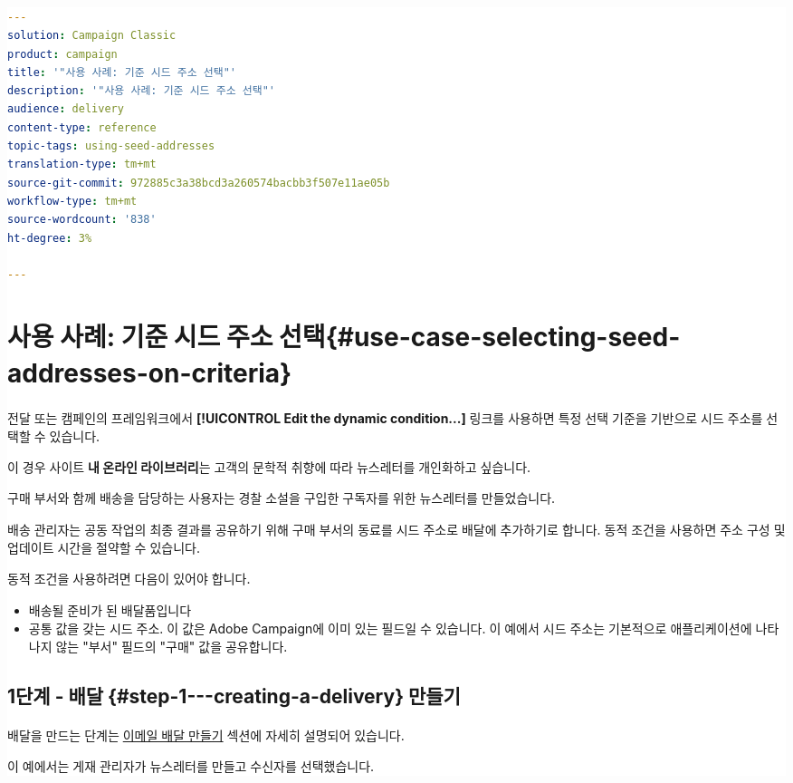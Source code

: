 ```yaml
---
solution: Campaign Classic
product: campaign
title: '"사용 사례: 기준 시드 주소 선택"'
description: '"사용 사례: 기준 시드 주소 선택"'
audience: delivery
content-type: reference
topic-tags: using-seed-addresses
translation-type: tm+mt
source-git-commit: 972885c3a38bcd3a260574bacbb3f507e11ae05b
workflow-type: tm+mt
source-wordcount: '838'
ht-degree: 3%

---
```



# 사용 사례: 기준 시드 주소 선택{#use-case-selecting-seed-addresses-on-criteria}

전달 또는 캠페인의 프레임워크에서 **[!UICONTROL Edit the dynamic condition...]** 링크를 사용하면 특정 선택 기준을 기반으로 시드 주소를 선택할 수 있습니다.

이 경우 사이트 **내 온라인 라이브러리**&#x200B;는 고객의 문학적 취향에 따라 뉴스레터를 개인화하고 싶습니다.

구매 부서와 함께 배송을 담당하는 사용자는 경찰 소설을 구입한 구독자를 위한 뉴스레터를 만들었습니다.

배송 관리자는 공동 작업의 최종 결과를 공유하기 위해 구매 부서의 동료를 시드 주소로 배달에 추가하기로 합니다. 동적 조건을 사용하면 주소 구성 및 업데이트 시간을 절약할 수 있습니다.

동적 조건을 사용하려면 다음이 있어야 합니다.

* 배송될 준비가 된 배달품입니다
* 공통 값을 갖는 시드 주소. 이 값은 Adobe Campaign에 이미 있는 필드일 수 있습니다. 이 예에서 시드 주소는 기본적으로 애플리케이션에 나타나지 않는 &quot;부서&quot; 필드의 &quot;구매&quot; 값을 공유합니다.

## 1단계 - 배달 {#step-1---creating-a-delivery} 만들기

배달을 만드는 단계는 [이메일 배달 만들기](../../delivery/using/creating-an-email-delivery.md) 섹션에 자세히 설명되어 있습니다.

이 예에서는 게재 관리자가 뉴스레터를 만들고 수신자를 선택했습니다.
